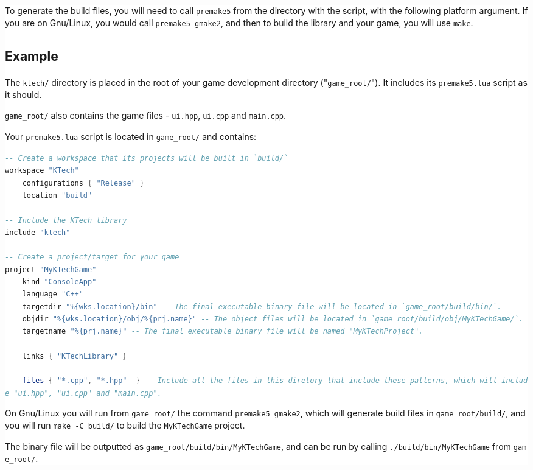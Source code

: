 To generate the build files, you will need to call `premake5` from the directory with the script, with the following platform argument. If you are on Gnu/Linux, you would call `premake5 gmake2`, and then to build the library and your game, you will use `make`.

## Example

The `ktech/` directory is placed in the root of your game development directory ("`game_root/`"). It includes its `premake5.lua` script as it should.

`game_root/` also contains the game files - `ui.hpp`, `ui.cpp` and `main.cpp`.

Your `premake5.lua` script is located in `game_root/` and contains:

```Lua
-- Create a workspace that its projects will be built in `build/`
workspace "KTech"
	configurations { "Release" }
	location "build"

-- Include the KTech library
include "ktech"

-- Create a project/target for your game
project "MyKTechGame"
	kind "ConsoleApp"
	language "C++"
	targetdir "%{wks.location}/bin" -- The final executable binary file will be located in `game_root/build/bin/`.
	objdir "%{wks.location}/obj/%{prj.name}" -- The object files will be located in `game_root/build/obj/MyKTechGame/`.
	targetname "%{prj.name}" -- The final executable binary file will be named "MyKTechProject".

	links { "KTechLibrary" }
	
	files { "*.cpp", "*.hpp"  } -- Include all the files in this diretory that include these patterns, which will include "ui.hpp", "ui.cpp" and "main.cpp". 
```

On Gnu/Linux you will run from `game_root/` the command `premake5 gmake2`, which will generate build files in `game_root/build/`, and you will run `make -C build/` to build the `MyKTechGame` project.

The binary file will be outputted as `game_root/build/bin/MyKTechGame`, and can be run by calling `./build/bin/MyKTechGame` from `game_root/`.
